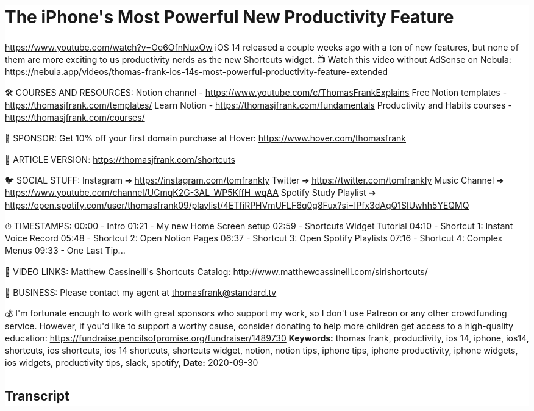 # The iPhone's Most Powerful New Productivity Feature
https://www.youtube.com/watch?v=Oe6OfnNuxOw
iOS 14 released a couple weeks ago with a ton of new features, but none of them are more exciting to us productivity nerds as the new Shortcuts widget. 
📺 Watch this video without AdSense on Nebula: https://nebula.app/videos/thomas-frank-ios-14s-most-powerful-productivity-feature-extended

🛠 COURSES AND RESOURCES: 
Notion channel - https://www.youtube.com/c/ThomasFrankExplains
Free Notion templates - https://thomasjfrank.com/templates/
Learn Notion - https://thomasjfrank.com/fundamentals
Productivity and Habits courses - https://thomasjfrank.com/courses/

🦙 SPONSOR: 
Get 10% off your first domain purchase at Hover: https://www.hover.com/thomasfrank

📃 ARTICLE VERSION:
https://thomasjfrank.com/shortcuts

🐦 SOCIAL STUFF:
Instagram ➔ https://instagram.com/tomfrankly
Twitter ➔ https://twitter.com/tomfrankly
Music Channel ➔ https://www.youtube.com/channel/UCmqK2G-3AL_WP5KffH_wqAA
Spotify Study Playlist ➔ https://open.spotify.com/user/thomasfrank09/playlist/4ETfiRPHVmUFLF6q0g8Fux?si=IPfx3dAgQ1SIUwhh5YEQMQ

⏱ TIMESTAMPS:
00:00 - Intro
01:21 - My new Home Screen setup
02:59 - Shortcuts Widget Tutorial
04:10 - Shortcut 1: Instant Voice Record
05:48 - Shortcut 2: Open Notion Pages
06:37 - Shortcut 3: Open Spotify Playlists
07:16 - Shortcut 4: Complex Menus
09:33 - One Last Tip...

🔗 VIDEO LINKS:
Matthew Cassinelli's Shortcuts Catalog: http://www.matthewcassinelli.com/sirishortcuts/

👐 BUSINESS:
Please contact my agent at thomasfrank@standard.tv

💰 I'm fortunate enough to work with great sponsors who support my work, so I don't use Patreon or any other crowdfunding service. However, if you'd like to support a worthy cause, consider donating to help more children get access to a high-quality education: https://fundraise.pencilsofpromise.org/fundraiser/1489730
**Keywords:** thomas frank, productivity, ios 14, iphone, ios14, shortcuts, ios shortcuts, ios 14 shortcuts, shortcuts widget, notion, notion tips, iphone tips, iphone productivity, iphone widgets, ios widgets, productivity tips, slack, spotify, 
**Date:** 2020-09-30

## Transcript